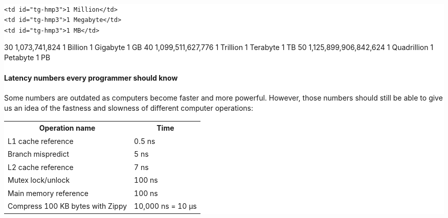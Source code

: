     <td id="tg-hmp3">1 Million</td>
    <td id="tg-hmp3">1 Megabyte</td>
    <td id="tg-hmp3">1 MB</td>
  </tr>
  <tr>
    <td id="tg-hmp3">30</td>
    <td id="tg-hmp3">1,073,741,824</td>
    <td id="tg-hmp3">1 Billion</td>
    <td id="tg-hmp3">1 Gigabyte</td>
    <td id="tg-hmp3">1 GB</td>
  </tr>
  <tr>
    <td id="tg-hmp3">40</td>
    <td id="tg-hmp3">1,099,511,627,776</td>
    <td id="tg-hmp3">1 Trillion</td>
    <td id="tg-hmp3">1 Terabyte</td>
    <td id="tg-hmp3">1 TB</td>
  </tr>
  <tr>
    <td id="tg-hmp3">50</td>
    <td id="tg-hmp3">1,125,899,906,842,624</td>
    <td id="tg-hmp3">1 Quadrillion</td>
    <td id="tg-hmp3">1 Petabyte</td>
    <td id="tg-hmp3">1 PB</td>
  </tr>
</table>

<br>

#### Latency numbers every programmer should know

Some numbers are outdated as computers become faster and more powerful. However, those numbers should still be able to give us an idea of the fastness and slowness of different computer operations:

<a name="latency-numbers"></a>
<table id="tg">
  <tr>
    <th id="tg-baqh">Operation name</th>
    <th id="tg-baqh">Time</th>
  </tr>
  <tr>
    <td id="tg-hmp3">L1 cache reference</td>
    <td id="tg-hmp3">0.5 ns</td>
  </tr>
  <tr>
    <td id="tg-hmp3">Branch mispredict</td>
    <td id="tg-hmp3">5 ns</td>
  </tr>
  <tr>
    <td id="tg-hmp3">L2 cache reference</td>
    <td id="tg-hmp3">7 ns</td>
  </tr>
  <tr>
    <td id="tg-hmp3">Mutex lock/unlock</td>
    <td id="tg-hmp3">100 ns</td>
  </tr>
  <tr>
    <td id="tg-hmp3">Main memory reference</td>
    <td id="tg-hmp3">100 ns</td>
  </tr>
  <tr>
    <td id="tg-hmp3">Compress 100 KB bytes with Zippy</td>
    <td id="tg-hmp3">10,000 ns = 10 µs</td>
  </tr>
  <tr>